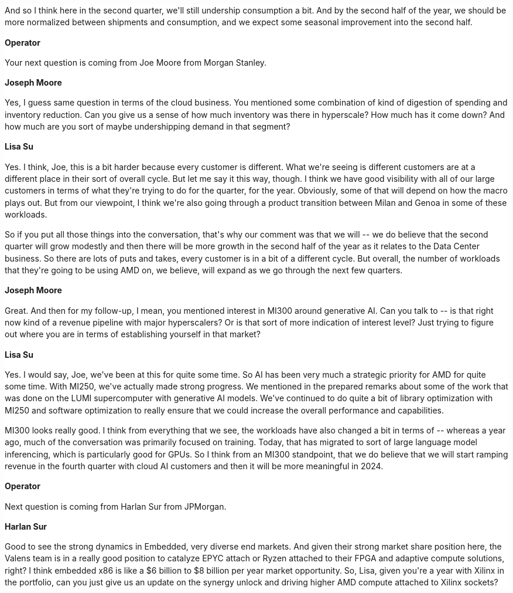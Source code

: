 And so I think here in the second quarter, we'll still undership consumption a bit. And by the second half of the year, we should be more normalized between shipments and consumption, and we expect some seasonal improvement into the second half.

**Operator**

Your next question is coming from Joe Moore from Morgan Stanley.

**Joseph Moore**

Yes, I guess same question in terms of the cloud business. You mentioned some combination of kind of digestion of spending and inventory reduction. Can you give us a sense of how much inventory was there in hyperscale? How much has it come down? And how much are you sort of maybe undershipping demand in that segment?

**Lisa Su**

Yes. I think, Joe, this is a bit harder because every customer is different. What we're seeing is different customers are at a different place in their sort of overall cycle. But let me say it this way, though. I think we have good visibility with all of our large customers in terms of what they're trying to do for the quarter, for the year. Obviously, some of that will depend on how the macro plays out. But from our viewpoint, I think we're also going through a product transition between Milan and Genoa in some of these workloads. 

So if you put all those things into the conversation, that's why our comment was that we will -- we do believe that the second quarter will grow modestly and then there will be more growth in the second half of the year as it relates to the Data Center business. So there are lots of puts and takes, every customer is in a bit of a different cycle. But overall, the number of workloads that they're going to be using AMD on, we believe, will expand as we go through the next few quarters.

**Joseph Moore**

Great. And then for my follow-up, I mean, you mentioned interest in MI300 around generative AI. Can you talk to -- is that right now kind of a revenue pipeline with major hyperscalers? Or is that sort of more indication of interest level? Just trying to figure out where you are in terms of establishing yourself in that market?

**Lisa Su**

Yes. I would say, Joe, we've been at this for quite some time. So AI has been very much a strategic priority for AMD for quite some time. With MI250, we've actually made strong progress. We mentioned in the prepared remarks about some of the work that was done on the LUMI supercomputer with generative AI models. We've continued to do quite a bit of library optimization with MI250 and software optimization to really ensure that we could increase the overall performance and capabilities. 

MI300 looks really good. I think from everything that we see, the workloads have also changed a bit in terms of -- whereas a year ago, much of the conversation was primarily focused on training. Today, that has migrated to sort of large language model inferencing, which is particularly good for GPUs. So I think from an MI300 standpoint, that we do believe that we will start ramping revenue in the fourth quarter with cloud AI customers and then it will be more meaningful in 2024.

**Operator**

Next question is coming from Harlan Sur from JPMorgan.

**Harlan Sur**

Good to see the strong dynamics in Embedded, very diverse end markets. And given their strong market share position here, the Valens team is in a really good position to catalyze EPYC attach or Ryzen attached to their FPGA and adaptive compute solutions, right? I think embedded x86 is like a $6 billion to $8 billion per year market opportunity. So, Lisa, given you're a year with Xilinx in the portfolio, can you just give us an update on the synergy unlock and driving higher AMD compute attached to Xilinx sockets?
